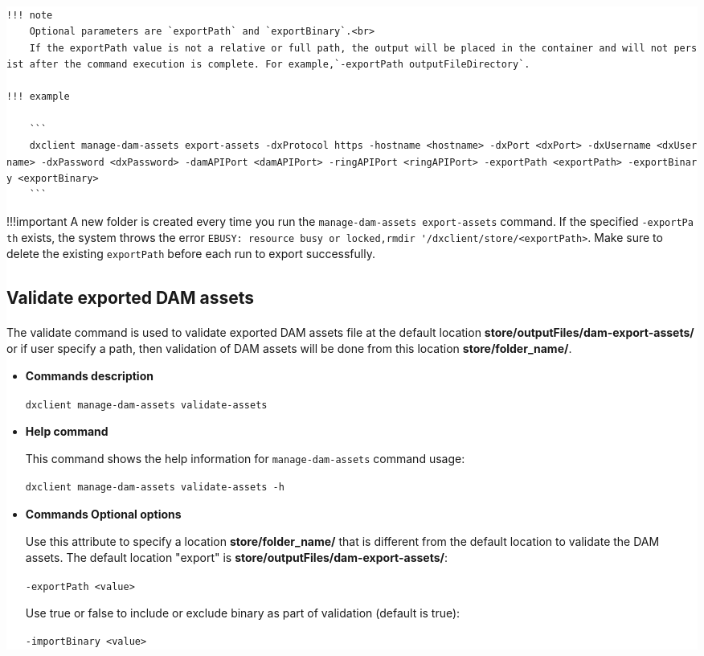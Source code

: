     !!! note 
        Optional parameters are `exportPath` and `exportBinary`.<br>
        If the exportPath value is not a relative or full path, the output will be placed in the container and will not persist after the command execution is complete. For example,`-exportPath outputFileDirectory`.

    !!! example

        ```
        dxclient manage-dam-assets export-assets -dxProtocol https -hostname <hostname> -dxPort <dxPort> -dxUsername <dxUsername> -dxPassword <dxPassword> -damAPIPort <damAPIPort> -ringAPIPort <ringAPIPort> -exportPath <exportPath> -exportBinary <exportBinary>
        ```

!!!important
    A new folder is created every time you run the `manage-dam-assets export-assets` command. If the specified `-exportPath` exists, the system throws the error `EBUSY: resource busy or locked,rmdir '/dxclient/store/<exportPath>`. Make sure to delete the existing `exportPath` before each run to export successfully.


## Validate exported DAM assets

The validate command is used to validate exported DAM assets file at the default location **store/outputFiles/dam-export-assets/** or if user specify a path, then validation of DAM assets will be done from this location **store/folder_name/**.

-   **Commands description**

    ```
    dxclient manage-dam-assets validate-assets
    ```


-   **Help command**

    This command shows the help information for `manage-dam-assets` command usage:

    ```
    dxclient manage-dam-assets validate-assets -h
    ```

-   **Commands Optional options**


    Use this attribute to specify a location **store/folder_name/** that is different from the default location to validate the DAM assets. The default location "export" is **store/outputFiles/dam-export-assets/**:

    ```
    -exportPath <value>
    ```

    Use true or false to include or exclude binary as part of validation \(default is true\):

    ```
    -importBinary <value>
    ```
